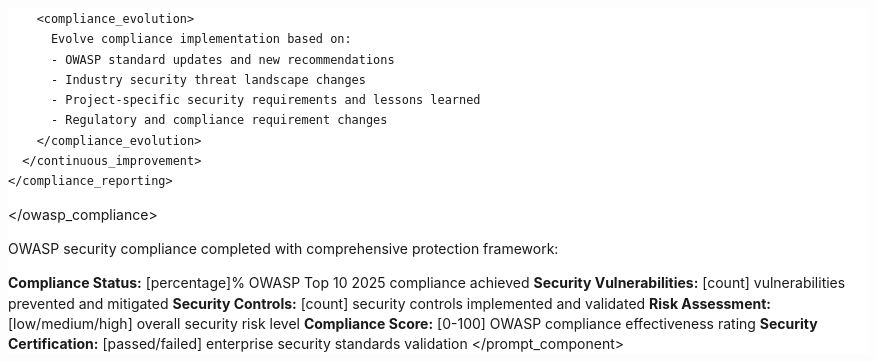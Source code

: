         <compliance_evolution>
          Evolve compliance implementation based on:
          - OWASP standard updates and new recommendations
          - Industry security threat landscape changes
          - Project-specific security requirements and lessons learned
          - Regulatory and compliance requirement changes
        </compliance_evolution>
      </continuous_improvement>
    </compliance_reporting>
  </owasp_compliance>

  <o>
OWASP security compliance completed with comprehensive protection framework:

**Compliance Status:** [percentage]% OWASP Top 10 2025 compliance achieved
**Security Vulnerabilities:** [count] vulnerabilities prevented and mitigated
**Security Controls:** [count] security controls implemented and validated
**Risk Assessment:** [low/medium/high] overall security risk level
**Compliance Score:** [0-100] OWASP compliance effectiveness rating
**Security Certification:** [passed/failed] enterprise security standards validation
  </o>
</prompt_component> 
